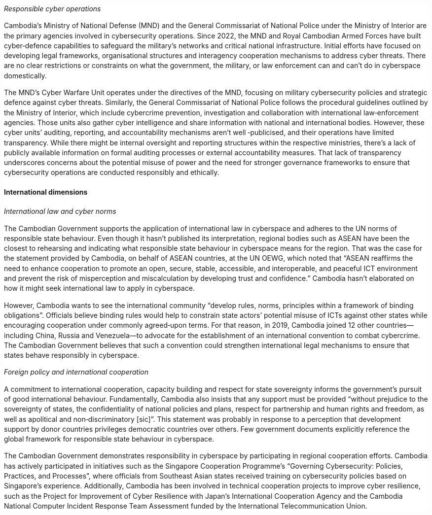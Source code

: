_Responsible cyber operations_

Cambodia’s Ministry of National Defense (MND) and the General Commissariat of National Police under the Ministry of Interior are the primary agencies involved in cybersecurity operations. Since 2022, the MND and Royal Cambodian Armed Forces have built cyber‑defence capabilities to safeguard the military’s networks and critical national infrastructure. Initial efforts have focused on developing legal frameworks, organisational structures and interagency cooperation mechanisms to address cyber threats. There are no clear restrictions or constraints on what the government, the military, or law enforcement can and can’t do in cyberspace domestically.

The MND’s Cyber Warfare Unit operates under the directives of the MND, focusing on military cybersecurity policies and strategic defence against cyber threats. Similarly, the General Commissariat of National Police follows the procedural guidelines outlined by the Ministry of Interior, which include cybercrime prevention, investigation and collaboration with international law‑enforcement agencies. Those units also gather cyber intelligence and share information with national and international bodies. However, these cyber units’ auditing, reporting, and accountability mechanisms aren’t well ‑publicised, and their operations have limited transparency. While there might be internal oversight and reporting structures within the respective ministries, there’s a lack of publicly available information on formal auditing processes or external accountability measures. That lack of transparency underscores concerns about the potential misuse of power and the need for stronger governance frameworks to ensure that cybersecurity operations are conducted responsibly and ethically.

#### International dimensions

_International law and cyber norms_

The Cambodian Government supports the application of international law in cyberspace and adheres to the UN norms of responsible state behaviour. Even though it hasn’t published its interpretation, regional bodies such as ASEAN have been the closest to rehearsing and indicating what responsible state behaviour in cyberspace means for the region. That was the case for the statement provided by Cambodia, on behalf of ASEAN countries, at the UN OEWG, which noted that “ASEAN reaffirms the need to enhance cooperation to promote an open, secure, stable, accessible, and interoperable, and peaceful ICT environment and prevent the risk of misperception and miscalculation by developing trust and confidence.” Cambodia hasn’t elaborated on how it might seek international law to apply in cyberspace.

However, Cambodia wants to see the international community “develop rules, norms, principles within a framework of binding obligations”. Officials believe binding rules would help to constrain state actors’ potential misuse of ICTs against other states while encouraging cooperation under commonly agreed‑upon terms. For that reason, in 2019, Cambodia joined 12 other countries—including China, Russia and Venezuela—to advocate for the establishment of an international convention to combat cybercrime. The Cambodian Government believes that such a convention could strengthen international legal mechanisms to ensure that states behave responsibly in cyberspace.

_Foreign policy and international cooperation_

A commitment to international cooperation, capacity building and respect for state sovereignty informs the government’s pursuit of good international behaviour. Fundamentally, Cambodia also insists that any support must be provided “without prejudice to the sovereignty of states, the confidentiality of national policies and plans, respect for partnership and human rights and freedom, as well as apolitical and non‑discriminatory [sic]”. This statement was probably in response to a perception that development support by donor countries privileges democratic countries over others. Few government documents explicitly reference the global framework for responsible state behaviour in cyberspace.

The Cambodian Government demonstrates responsibility in cyberspace by participating in regional cooperation efforts. Cambodia has actively participated in initiatives such as the Singapore Cooperation Programme’s “Governing Cybersecurity: Policies, Practices, and Processes”, where officials from Southeast Asian states received training on cybersecurity policies based on Singapore’s experience. Additionally, Cambodia has been involved in technical cooperation projects to improve cyber resilience, such as the Project for Improvement of Cyber Resilience with Japan’s International Cooperation Agency and the Cambodia National Computer Incident Response Team Assessment funded by the International Telecommunication Union.
